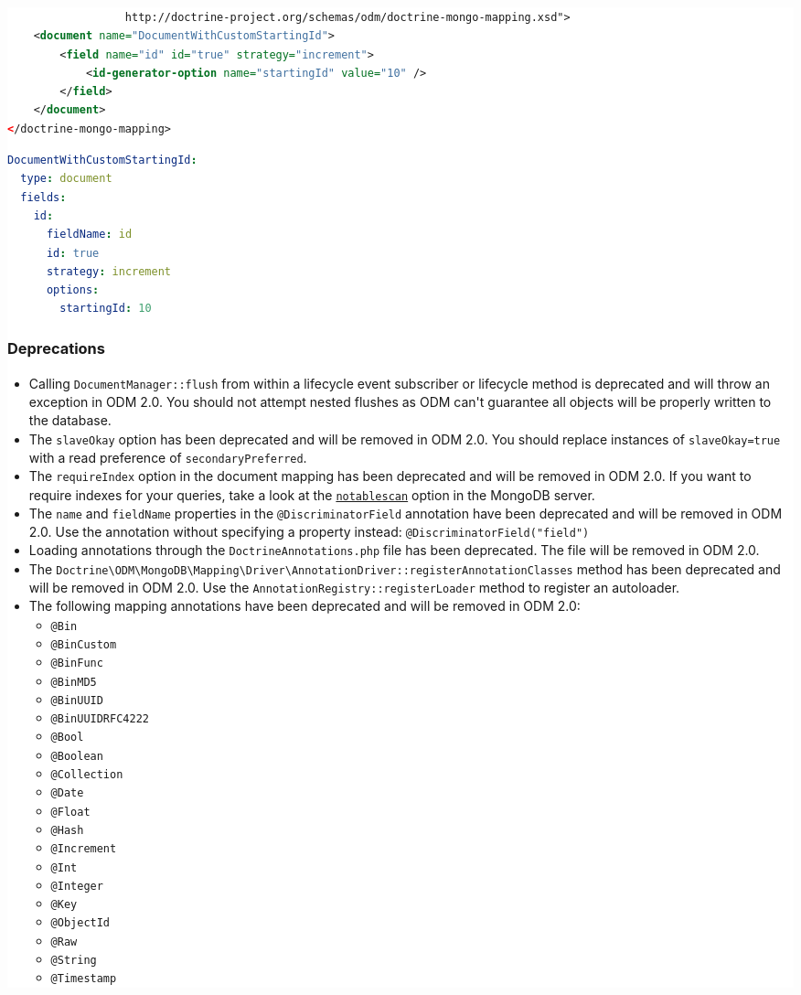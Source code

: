 ```xml
                  http://doctrine-project.org/schemas/odm/doctrine-mongo-mapping.xsd">
    <document name="DocumentWithCustomStartingId">
        <field name="id" id="true" strategy="increment">
            <id-generator-option name="startingId" value="10" />
        </field>
    </document>
</doctrine-mongo-mapping>
```
```yml
DocumentWithCustomStartingId:
  type: document
  fields:
    id:
      fieldName: id
      id: true
      strategy: increment
      options:
        startingId: 10
```

### Deprecations

 * Calling `DocumentManager::flush` from within a lifecycle event subscriber or
   lifecycle method is deprecated and will throw an exception in ODM 2.0. You
   should not attempt nested flushes as ODM can't guarantee all objects will be
   properly written to the database.
 * The `slaveOkay` option has been deprecated and will be removed in ODM 2.0.
   You should replace instances of `slaveOkay=true` with a read preference of
   `secondaryPreferred`.
 * The `requireIndex` option in the document mapping has been deprecated and
   will be removed in ODM 2.0. If you want to require indexes for your queries,
   take a look at the [`notablescan`](https://docs.mongodb.com/manual/reference/parameters/#param.notablescan)
   option in the MongoDB server.
 * The `name` and `fieldName` properties in the `@DiscriminatorField` annotation
   have been deprecated and will be removed in ODM 2.0. Use the annotation
   without specifying a property instead: `@DiscriminatorField("field")`
 * Loading annotations through the `DoctrineAnnotations.php` file has been
   deprecated. The file will be removed in ODM 2.0.
 * The `Doctrine\ODM\MongoDB\Mapping\Driver\AnnotationDriver::registerAnnotationClasses`
   method has been deprecated and will be removed in ODM 2.0. Use the
   `AnnotationRegistry::registerLoader` method to register an autoloader.
 * The following mapping annotations have been deprecated and will be removed in
   ODM 2.0:
    - `@Bin`
    - `@BinCustom`
    - `@BinFunc`
    - `@BinMD5`
    - `@BinUUID`
    - `@BinUUIDRFC4222`
    - `@Bool`
    - `@Boolean`
    - `@Collection`
    - `@Date`
    - `@Float`
    - `@Hash`
    - `@Increment`
    - `@Int`
    - `@Integer`
    - `@Key`
    - `@ObjectId`
    - `@Raw`
    - `@String`
    - `@Timestamp`